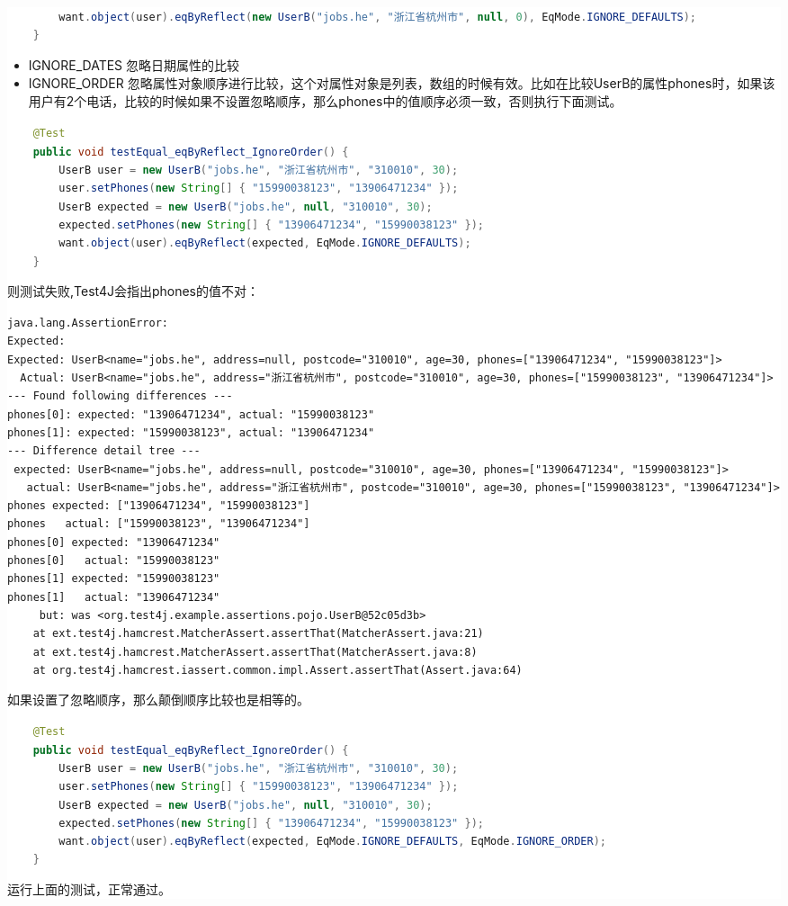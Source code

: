 ```java
        want.object(user).eqByReflect(new UserB("jobs.he", "浙江省杭州市", null, 0), EqMode.IGNORE_DEFAULTS);
    }
```
- IGNORE_DATES
忽略日期属性的比较
- IGNORE_ORDER
忽略属性对象顺序进行比较，这个对属性对象是列表，数组的时候有效。比如在比较UserB的属性phones时，如果该用户有2个电话，比较的时候如果不设置忽略顺序，那么phones中的值顺序必须一致，否则执行下面测试。
```java
    @Test
    public void testEqual_eqByReflect_IgnoreOrder() {
        UserB user = new UserB("jobs.he", "浙江省杭州市", "310010", 30);
        user.setPhones(new String[] { "15990038123", "13906471234" });
        UserB expected = new UserB("jobs.he", null, "310010", 30);
        expected.setPhones(new String[] { "13906471234", "15990038123" });
        want.object(user).eqByReflect(expected, EqMode.IGNORE_DEFAULTS);
    }
```
则测试失败,Test4J会指出phones的值不对：
```
java.lang.AssertionError: 
Expected: 
Expected: UserB<name="jobs.he", address=null, postcode="310010", age=30, phones=["13906471234", "15990038123"]>
  Actual: UserB<name="jobs.he", address="浙江省杭州市", postcode="310010", age=30, phones=["15990038123", "13906471234"]>
--- Found following differences ---
phones[0]: expected: "13906471234", actual: "15990038123"
phones[1]: expected: "15990038123", actual: "13906471234"
--- Difference detail tree ---
 expected: UserB<name="jobs.he", address=null, postcode="310010", age=30, phones=["13906471234", "15990038123"]>
   actual: UserB<name="jobs.he", address="浙江省杭州市", postcode="310010", age=30, phones=["15990038123", "13906471234"]>
phones expected: ["13906471234", "15990038123"]
phones   actual: ["15990038123", "13906471234"]
phones[0] expected: "13906471234"
phones[0]   actual: "15990038123"
phones[1] expected: "15990038123"
phones[1]   actual: "13906471234"
     but: was <org.test4j.example.assertions.pojo.UserB@52c05d3b>
	at ext.test4j.hamcrest.MatcherAssert.assertThat(MatcherAssert.java:21)
	at ext.test4j.hamcrest.MatcherAssert.assertThat(MatcherAssert.java:8)
	at org.test4j.hamcrest.iassert.common.impl.Assert.assertThat(Assert.java:64)
```
如果设置了忽略顺序，那么颠倒顺序比较也是相等的。
```java
    @Test
    public void testEqual_eqByReflect_IgnoreOrder() {
        UserB user = new UserB("jobs.he", "浙江省杭州市", "310010", 30);
        user.setPhones(new String[] { "15990038123", "13906471234" });
        UserB expected = new UserB("jobs.he", null, "310010", 30);
        expected.setPhones(new String[] { "13906471234", "15990038123" });
        want.object(user).eqByReflect(expected, EqMode.IGNORE_DEFAULTS, EqMode.IGNORE_ORDER);
    }
```
运行上面的测试，正常通过。
